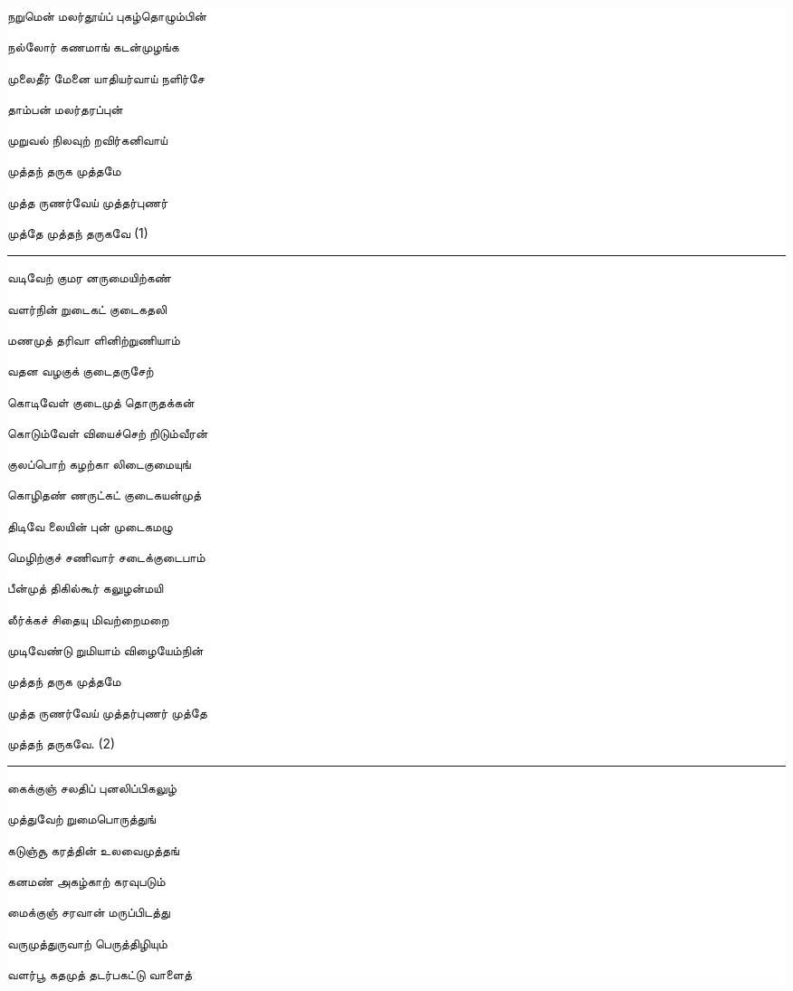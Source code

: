 நறுமென் மலர்தூய்ப் புகழ்தொழும்பின்  

நல்லோர் கணமாங் கடன்முழங்க  

முலைதீர் மேனை யாதியர்வாய் நளிர்சே  

தாம்பன் மலர்தரப்புன்  

முறுவல் நிலவுற் றவிர்கனிவாய்  

முத்தந் தருக முத்தமே  

முத்த ருணர்வேய் முத்தர்புணர்  

முத்தே முத்தந் தருகவே (1)  

------------  

வடிவேற் குமர னருமையிற்கண்  

வளர்நின் றுடைகட் குடைகதலி  

மணமுத் தரிவா ளினிற்றுணியாம்  

வதன வழகுக் குடைதருசேற்  

கொடிவேள் குடைமுத் தொருதக்கன்  

கொடும்வேள் வியைச்செற் றிடும்வீரன்  

குலப்பொற் கழற்கா லிடைகுமையுங்  

கொழிதண் ணருட்கட் குடைகயன்முத்  

திடிவே லையின் புன் முடைகமழு  

மெழிற்குச் சணிவார் சடைக்குடைபாம்  

பீன்முத் திகில்கூர் கலுழன்மயி  

லீர்க்கச் சிதையு மிவற்றைமறை  

முடிவேண்டு றுமியாம் விழையேம்நின்  

முத்தந் தருக முத்தமே  

முத்த ருணர்வேய் முத்தர்புணர் முத்தே  

முத்தந் தருகவே. (2)  

------------  

கைக்குஞ் சலதிப் புனலிப்பிகலுழ்  

முத்துவேற் றுமைபொருத்துங்  

கடுஞ்சூ கரத்தின் உலவைமுத்தங்  

கனமண் அகழ்காற் கரவுபடும்  

மைக்குஞ் சரவான் மருப்பிடத்து  

வருமுத்துருவாற் பெருத்திழியும்  

வளர்பூ கதமுத் தடர்பகட்டு வாளைத்  
